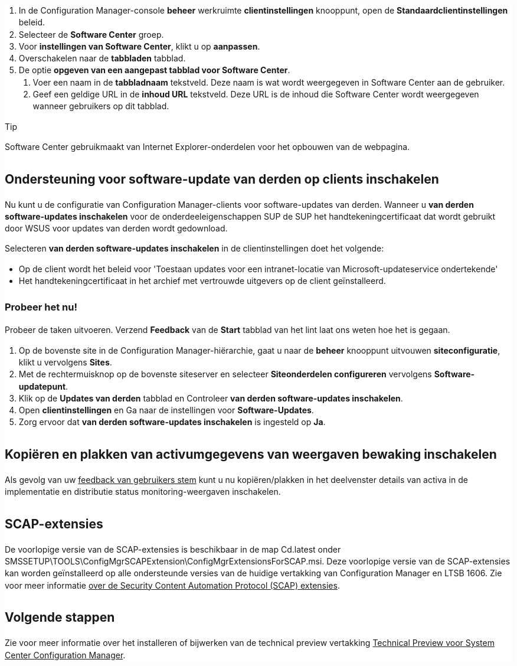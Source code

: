 1. In de Configuration Manager-console **beheer** werkruimte **clientinstellingen** knooppunt, open de **Standaardclientinstellingen** beleid.
2. Selecteer de **Software Center** groep.
3. Voor **instellingen van Software Center**, klikt u op **aanpassen**.
4. Overschakelen naar de **tabbladen** tabblad.
5. De optie **opgeven van een aangepast tabblad voor Software Center**.
    1. Voer een naam in de **tabbladnaam** tekstveld. Deze naam is wat wordt weergegeven in Software Center aan de gebruiker.
    2. Geef een geldige URL in de **inhoud URL** tekstveld. Deze URL is de inhoud die Software Center wordt weergegeven wanneer gebruikers op dit tabblad.

> [!Tip]  
> Software Center gebruikmaakt van Internet Explorer-onderdelen voor het opbouwen van de webpagina.

## <a name="enable-third-party-software-update-support-on-clients"></a>Ondersteuning voor software-update van derden op clients inschakelen

Nu kunt u de configuratie van Configuration Manager-clients voor software-updates van derden. Wanneer u **van derden software-updates inschakelen** voor de onderdeeleigenschappen SUP de SUP het handtekeningcertificaat dat wordt gebruikt door WSUS voor updates van derden wordt gedownload. 

Selecteren **van derden software-updates inschakelen** in de clientinstellingen doet het volgende: 
- Op de client wordt het beleid voor 'Toestaan updates voor een intranet-locatie van Microsoft-updateservice ondertekende' 
- Het handtekeningcertificaat in het archief met vertrouwde uitgevers op de client geïnstalleerd. 

### <a name="try-it-out"></a>Probeer het nu!
 Probeer de taken uitvoeren. Verzend **Feedback** van de **Start** tabblad van het lint laat ons weten hoe het is gegaan.

1. Op de bovenste site in de Configuration Manager-hiërarchie, gaat u naar de **beheer** knooppunt uitvouwen **siteconfiguratie**, klikt u vervolgens **Sites**.
2. Met de rechtermuisknop op de bovenste siteserver en selecteer **Siteonderdelen configureren** vervolgens **Software-updatepunt**.
3. Klik op de **Updates van derden** tabblad en Controleer **van derden software-updates inschakelen**.
4. Open **clientinstellingen** en Ga naar de instellingen voor **Software-Updates**.
5. Zorg ervoor dat **van derden software-updates inschakelen** is ingesteld op **Ja**.

## <a name="enable-copypaste-of-asset-details-from-monitoring-views"></a>Kopiëren en plakken van activumgegevens van weergaven bewaking inschakelen
Als gevolg van uw [feedback van gebruikers stem](https://configurationmanager.uservoice.com/forums/300492-ideas/suggestions/20234866-allow-us-to-copy-information-out-of-the-asset-det) kunt u nu kopiëren/plakken in het deelvenster details van activa in de implementatie en distributie status monitoring-weergaven inschakelen.  

## <a name="scap-extensions"></a>SCAP-extensies
De voorlopige versie van de SCAP-extensies is beschikbaar in de map Cd.latest onder SMSSETUP\TOOLS\ConfigMgrSCAPExtension\ConfigMgrExtensionsForSCAP.msi. Deze voorlopige versie van de SCAP-extensies kan worden geïnstalleerd op alle ondersteunde versies van de huidige vertakking van Configuration Manager en LTSB 1606. Zie voor meer informatie [over de Security Content Automation Protocol (SCAP) extensies](/sccm/compliance/plan-design/scap/about-scap).



## <a name="next-steps"></a>Volgende stappen
Zie voor meer informatie over het installeren of bijwerken van de technical preview vertakking [Technical Preview voor System Center Configuration Manager](/sccm/core/get-started/technical-preview).    
